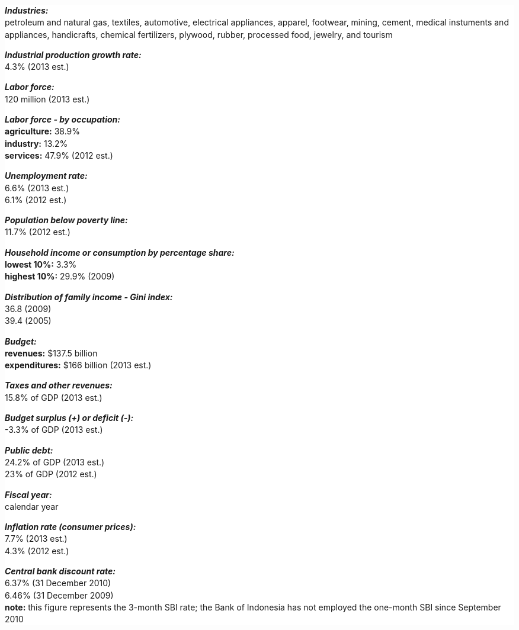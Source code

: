 **_Industries:_**   
petroleum and natural gas, textiles, automotive, electrical appliances, apparel, footwear, mining, cement, medical instuments and appliances, handicrafts, chemical fertilizers, plywood, rubber, processed food, jewelry, and tourism

**_Industrial production growth rate:_**   
4.3% (2013 est.)

**_Labor force:_**   
120 million (2013 est.)

**_Labor force - by occupation:_**   
**agriculture:** 38.9%   
**industry:** 13.2%   
**services:** 47.9% (2012 est.)

**_Unemployment rate:_**   
6.6% (2013 est.)   
6.1% (2012 est.)

**_Population below poverty line:_**   
11.7% (2012 est.)

**_Household income or consumption by percentage share:_**   
**lowest 10%:** 3.3%   
**highest 10%:** 29.9% (2009)

**_Distribution of family income - Gini index:_**   
36.8 (2009)   
39.4 (2005)

**_Budget:_**   
**revenues:** $137.5 billion   
**expenditures:** $166 billion (2013 est.)

**_Taxes and other revenues:_**   
15.8% of GDP (2013 est.)

**_Budget surplus (+) or deficit (-):_**   
-3.3% of GDP (2013 est.)

**_Public debt:_**   
24.2% of GDP (2013 est.)   
23% of GDP (2012 est.)

**_Fiscal year:_**   
calendar year

**_Inflation rate (consumer prices):_**   
7.7% (2013 est.)   
4.3% (2012 est.)

**_Central bank discount rate:_**   
6.37% (31 December 2010)   
6.46% (31 December 2009)   
**note:** this figure represents the 3-month SBI rate; the Bank of Indonesia has not employed the one-month SBI since September 2010
